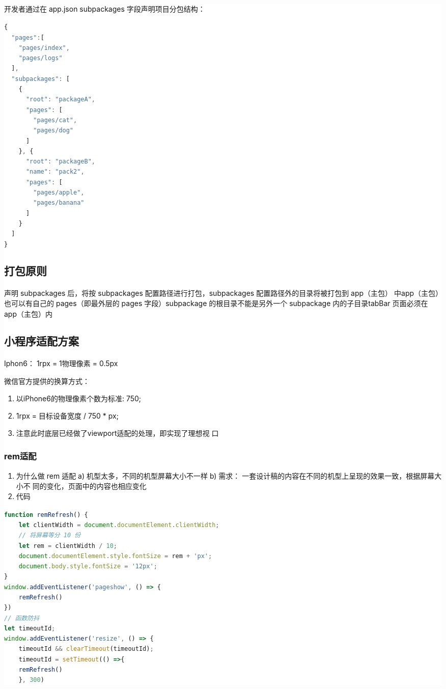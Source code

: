 开发者通过在 app.json subpackages 字段声明项⽬分包结构：

```javascript
{
  "pages":[
    "pages/index",
    "pages/logs"
  ],
  "subpackages": [
    {
      "root": "packageA",
      "pages": [
        "pages/cat",
        "pages/dog"
      ]
    }, {
      "root": "packageB",
      "name": "pack2",
      "pages": [
        "pages/apple",
        "pages/banana"
      ]
    }
  ]
}
```

## 打包原则

声明 subpackages 后，将按 subpackages 配置路径进⾏打包，subpackages 配置路径外的⽬录将被打包到 app（主包） 中app（主包）也可以有⾃⼰的 pages（即最外层的 pages 字段）subpackage 的根⽬录不能是另外⼀个 subpackage 内的⼦⽬录tabBar ⻚⾯必须在 app（主包）内

## 小程序适配方案

Iphon6： 1rpx = 1物理像素 = 0.5px

微信官方提供的换算方式：

1. 以iPhone6的物理像素个数为标准: 750;

2. 1rpx = 目标设备宽度 / 750 * px;

3. 注意此时底层已经做了viewport适配的处理，即实现了理想视  口

### rem适配

1. 为什么做 rem 适配 a) 机型太多，不同的机型屏幕大小不一样 b) 需求： 一套设计稿的内容在不同的机型上呈现的效果一致，根据屏幕大小不 同的变化，页面中的内容也相应变化
2. 代码

```javascript
function remRefresh() {
    let clientWidth = document.documentElement.clientWidth; 
    // 将屏幕等分 10 份
    let rem = clientWidth / 10;
    document.documentElement.style.fontSize = rem + 'px';
    document.body.style.fontSize = '12px';
}
window.addEventListener('pageshow', () => {
	remRefresh()
})
// 函数防抖
let timeoutId;
window.addEventListener('resize', () => {
    timeoutId && clearTimeout(timeoutId);
    timeoutId = setTimeout(() =>{
    remRefresh()
    }, 300)
```